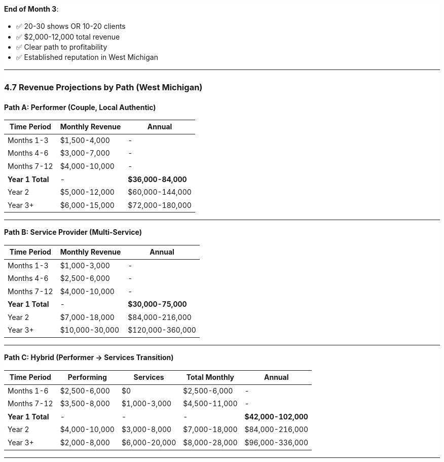 **End of Month 3**:
- ✅ 20-30 shows OR 10-20 clients
- ✅ $2,000-12,000 total revenue
- ✅ Clear path to profitability
- ✅ Established reputation in West Michigan

---

### 4.7 Revenue Projections by Path (West Michigan)

**Path A: Performer (Couple, Local Authentic)**

| Time Period | Monthly Revenue | Annual |
|-------------|----------------|---------|
| Months 1-3 | $1,500-4,000 | - |
| Months 4-6 | $3,000-7,000 | - |
| Months 7-12 | $4,000-10,000 | - |
| **Year 1 Total** | - | **$36,000-84,000** |
| Year 2 | $5,000-12,000 | $60,000-144,000 |
| Year 3+ | $6,000-15,000 | $72,000-180,000 |

---

**Path B: Service Provider (Multi-Service)**

| Time Period | Monthly Revenue | Annual |
|-------------|----------------|---------|
| Months 1-3 | $1,000-3,000 | - |
| Months 4-6 | $2,500-6,000 | - |
| Months 7-12 | $4,000-10,000 | - |
| **Year 1 Total** | - | **$30,000-75,000** |
| Year 2 | $7,000-18,000 | $84,000-216,000 |
| Year 3+ | $10,000-30,000 | $120,000-360,000 |

---

**Path C: Hybrid (Performer → Services Transition)**

| Time Period | Performing | Services | Total Monthly | Annual |
|-------------|-----------|----------|---------------|--------|
| Months 1-6 | $2,500-6,000 | $0 | $2,500-6,000 | - |
| Months 7-12 | $3,500-8,000 | $1,000-3,000 | $4,500-11,000 | - |
| **Year 1 Total** | - | - | - | **$42,000-102,000** |
| Year 2 | $4,000-10,000 | $3,000-8,000 | $7,000-18,000 | $84,000-216,000 |
| Year 3+ | $2,000-8,000 | $6,000-20,000 | $8,000-28,000 | $96,000-336,000 |

---